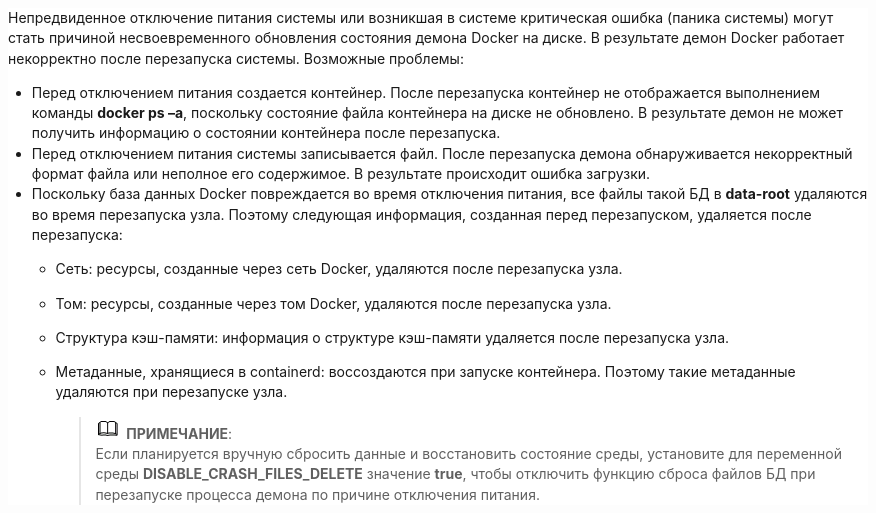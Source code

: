Непредвиденное отключение питания системы или возникшая в системе критическая ошибка (паника системы) могут стать причиной несвоевременного обновления состояния демона Docker на диске. В результате демон Docker работает некорректно после перезапуска системы. Возможные проблемы:

- Перед отключением питания создается контейнер. После перезапуска контейнер не отображается выполнением команды **docker ps –a**, поскольку состояние файла контейнера на диске не обновлено. В результате демон не может получить информацию о состоянии контейнера после перезапуска.
- Перед отключением питания системы записывается файл. После перезапуска демона обнаруживается некорректный формат файла или неполное его содержимое. В результате происходит ошибка загрузки.
- Поскольку база данных Docker повреждается во время отключения питания, все файлы такой БД в **data-root** удаляются во время перезапуска узла. Поэтому следующая информация, созданная перед перезапуском, удаляется после перезапуска:
  - Сеть: ресурсы, созданные через сеть Docker, удаляются после перезапуска узла.
  
  - Том: ресурсы, созданные через том Docker, удаляются после перезапуска узла.
  
  - Структура кэш-памяти: информация о структуре кэш-памяти удаляется после перезапуска узла.
  
  - Метаданные, хранящиеся в containerd: воссоздаются при запуске контейнера. Поэтому такие метаданные удаляются при перезапуске узла.
    
    > ![](./public_sys-resources/icon-note.gif) **ПРИМЕЧАНИЕ**:  
Если планируется вручную сбросить данные и восстановить состояние среды, установите для переменной среды **DISABLE\_CRASH\_FILES\_DELETE** значение **true**, чтобы отключить функцию сброса файлов БД при перезапуске процесса демона по причине отключения питания.